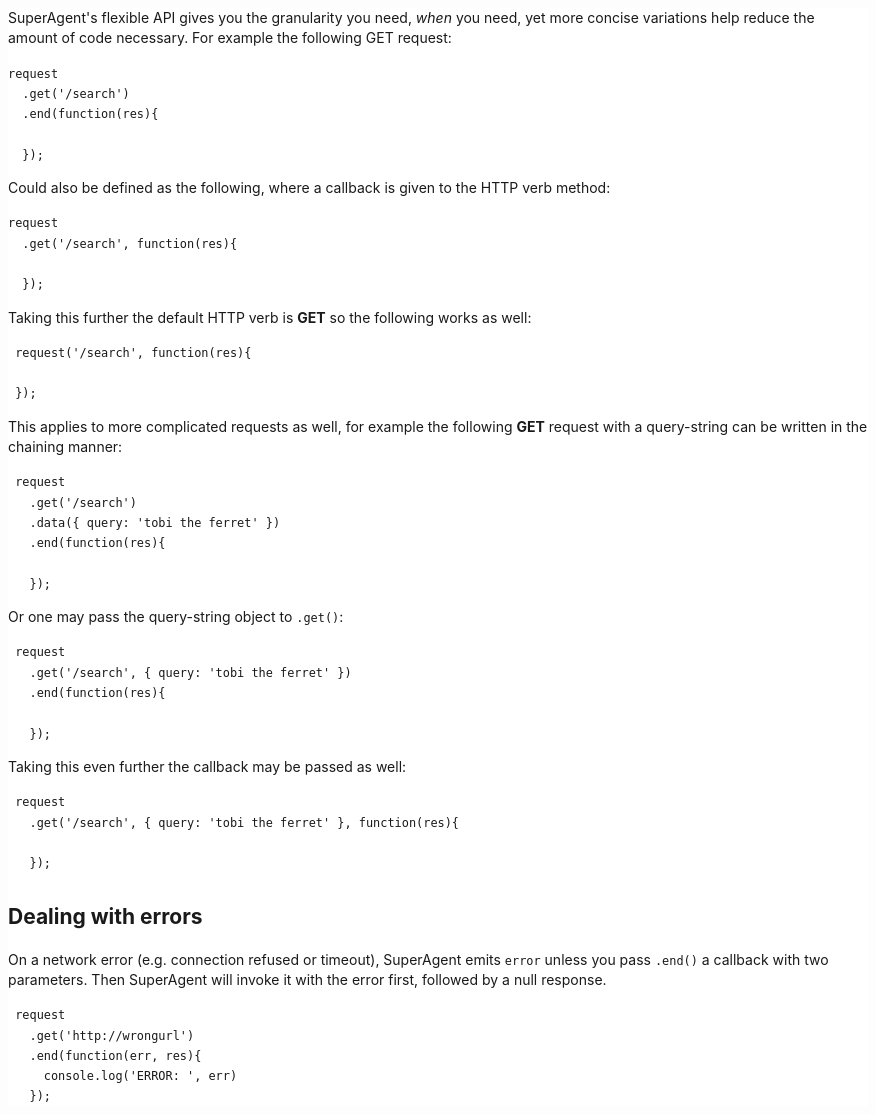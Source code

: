   SuperAgent's flexible API gives you the granularity you need, _when_ you need, yet more concise variations help reduce the amount of code necessary. For example the following GET request:
  
    request
      .get('/search')
      .end(function(res){
    
      });

  Could also be defined as the following, where a callback is given to the HTTP verb method:
  
    request
      .get('/search', function(res){
    
      });

   Taking this further the default HTTP verb is __GET__ so the following works as well:
   
     request('/search', function(res){
 
     });

   This applies to more complicated requests as well, for example the following __GET__ request with a query-string can be written in the chaining manner:
   
     request
       .get('/search')
       .data({ query: 'tobi the ferret' })
       .end(function(res){
         
       });

   Or one may pass the query-string object to `.get()`:
   
     request
       .get('/search', { query: 'tobi the ferret' })
       .end(function(res){
       
       });
  
  Taking this even further the callback may be passed as well:
  
     request
       .get('/search', { query: 'tobi the ferret' }, function(res){
     
       });

## Dealing with errors

  On a network error (e.g. connection refused or timeout), SuperAgent emits
  `error` unless you pass `.end()` a callback with two parameters. Then
  SuperAgent will invoke it with the error first, followed by a null response.

     request
       .get('http://wrongurl')
       .end(function(err, res){
         console.log('ERROR: ', err)
       });
